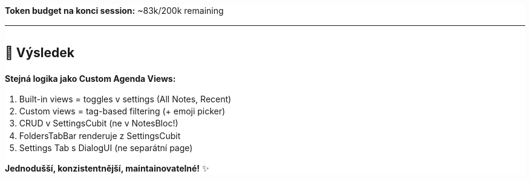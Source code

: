 **Token budget na konci session:** ~83k/200k remaining

---

## 🎯 Výsledek

**Stejná logika jako Custom Agenda Views:**
1. Built-in views = toggles v settings (All Notes, Recent)
2. Custom views = tag-based filtering (+ emoji picker)
3. CRUD v SettingsCubit (ne v NotesBloc!)
4. FoldersTabBar renderuje z SettingsCubit
5. Settings Tab s DialogUI (ne separátní page)

**Jednodušší, konzistentnější, maintainovatelné!** ✨

